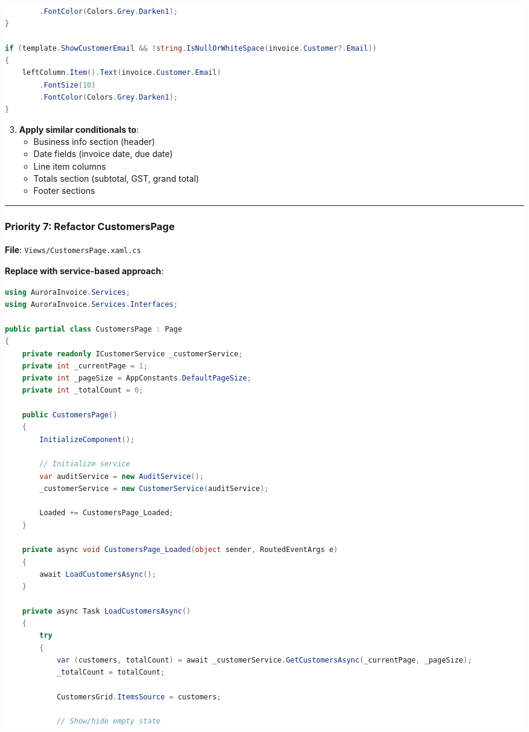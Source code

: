 ```csharp
        .FontColor(Colors.Grey.Darken1);
}

if (template.ShowCustomerEmail && !string.IsNullOrWhiteSpace(invoice.Customer?.Email))
{
    leftColumn.Item().Text(invoice.Customer.Email)
        .FontSize(10)
        .FontColor(Colors.Grey.Darken1);
}
```

3. **Apply similar conditionals to**:
   - Business info section (header)
   - Date fields (invoice date, due date)
   - Line item columns
   - Totals section (subtotal, GST, grand total)
   - Footer sections

---

### Priority 7: Refactor CustomersPage

**File**: `Views/CustomersPage.xaml.cs`

**Replace with service-based approach**:

```csharp
using AuroraInvoice.Services;
using AuroraInvoice.Services.Interfaces;

public partial class CustomersPage : Page
{
    private readonly ICustomerService _customerService;
    private int _currentPage = 1;
    private int _pageSize = AppConstants.DefaultPageSize;
    private int _totalCount = 0;

    public CustomersPage()
    {
        InitializeComponent();

        // Initialize service
        var auditService = new AuditService();
        _customerService = new CustomerService(auditService);

        Loaded += CustomersPage_Loaded;
    }

    private async void CustomersPage_Loaded(object sender, RoutedEventArgs e)
    {
        await LoadCustomersAsync();
    }

    private async Task LoadCustomersAsync()
    {
        try
        {
            var (customers, totalCount) = await _customerService.GetCustomersAsync(_currentPage, _pageSize);
            _totalCount = totalCount;

            CustomersGrid.ItemsSource = customers;

            // Show/hide empty state
```